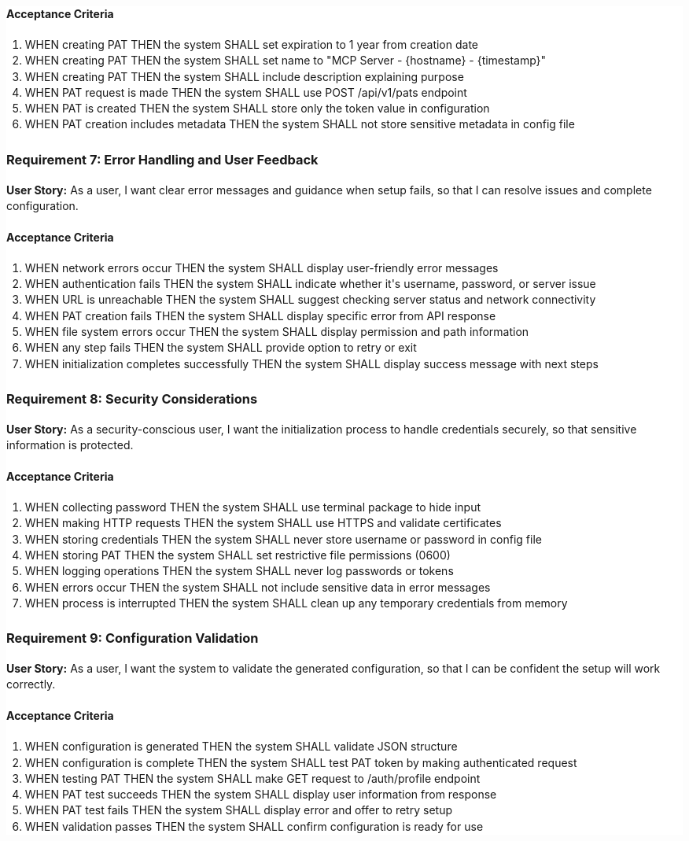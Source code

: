 #### Acceptance Criteria

1. WHEN creating PAT THEN the system SHALL set expiration to 1 year from creation date
2. WHEN creating PAT THEN the system SHALL set name to "MCP Server - {hostname} - {timestamp}"
3. WHEN creating PAT THEN the system SHALL include description explaining purpose
4. WHEN PAT request is made THEN the system SHALL use POST /api/v1/pats endpoint
5. WHEN PAT is created THEN the system SHALL store only the token value in configuration
6. WHEN PAT creation includes metadata THEN the system SHALL not store sensitive metadata in config file

### Requirement 7: Error Handling and User Feedback

**User Story:** As a user, I want clear error messages and guidance when setup fails, so that I can resolve issues and complete configuration.

#### Acceptance Criteria

1. WHEN network errors occur THEN the system SHALL display user-friendly error messages
2. WHEN authentication fails THEN the system SHALL indicate whether it's username, password, or server issue
3. WHEN URL is unreachable THEN the system SHALL suggest checking server status and network connectivity
4. WHEN PAT creation fails THEN the system SHALL display specific error from API response
5. WHEN file system errors occur THEN the system SHALL display permission and path information
6. WHEN any step fails THEN the system SHALL provide option to retry or exit
7. WHEN initialization completes successfully THEN the system SHALL display success message with next steps

### Requirement 8: Security Considerations

**User Story:** As a security-conscious user, I want the initialization process to handle credentials securely, so that sensitive information is protected.

#### Acceptance Criteria

1. WHEN collecting password THEN the system SHALL use terminal package to hide input
2. WHEN making HTTP requests THEN the system SHALL use HTTPS and validate certificates
3. WHEN storing credentials THEN the system SHALL never store username or password in config file
4. WHEN storing PAT THEN the system SHALL set restrictive file permissions (0600)
5. WHEN logging operations THEN the system SHALL never log passwords or tokens
6. WHEN errors occur THEN the system SHALL not include sensitive data in error messages
7. WHEN process is interrupted THEN the system SHALL clean up any temporary credentials from memory

### Requirement 9: Configuration Validation

**User Story:** As a user, I want the system to validate the generated configuration, so that I can be confident the setup will work correctly.

#### Acceptance Criteria

1. WHEN configuration is generated THEN the system SHALL validate JSON structure
2. WHEN configuration is complete THEN the system SHALL test PAT token by making authenticated request
3. WHEN testing PAT THEN the system SHALL make GET request to /auth/profile endpoint
4. WHEN PAT test succeeds THEN the system SHALL display user information from response
5. WHEN PAT test fails THEN the system SHALL display error and offer to retry setup
6. WHEN validation passes THEN the system SHALL confirm configuration is ready for use
